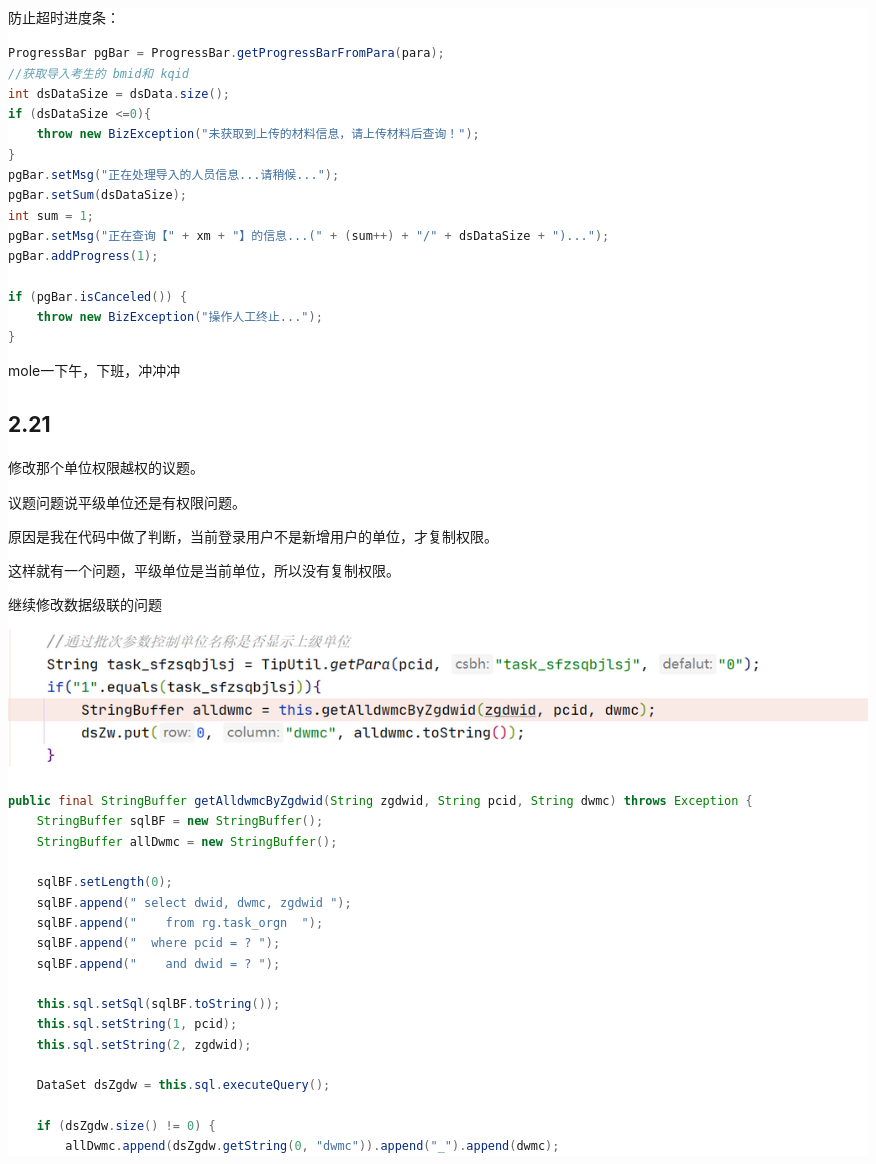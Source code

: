 

防止超时进度条：

```java
ProgressBar pgBar = ProgressBar.getProgressBarFromPara(para);
//获取导入考生的 bmid和 kqid
int dsDataSize = dsData.size();
if (dsDataSize <=0){
    throw new BizException("未获取到上传的材料信息，请上传材料后查询！");
}
pgBar.setMsg("正在处理导入的人员信息...请稍候...");
pgBar.setSum(dsDataSize);
int sum = 1;
pgBar.setMsg("正在查询【" + xm + "】的信息...(" + (sum++) + "/" + dsDataSize + ")...");
pgBar.addProgress(1);

if (pgBar.isCanceled()) {
    throw new BizException("操作人工终止...");
}
```

mole一下午，下班，冲冲冲

## 2.21

修改那个单位权限越权的议题。

议题问题说平级单位还是有权限问题。

原因是我在代码中做了判断，当前登录用户不是新增用户的单位，才复制权限。

这样就有一个问题，平级单位是当前单位，所以没有复制权限。



继续修改数据级联的问题

![image-20230221142838417](二月/image-20230221142838417.png)



```java
public final StringBuffer getAlldwmcByZgdwid(String zgdwid, String pcid, String dwmc) throws Exception {
    StringBuffer sqlBF = new StringBuffer();
    StringBuffer allDwmc = new StringBuffer();

    sqlBF.setLength(0);
    sqlBF.append(" select dwid, dwmc, zgdwid ");
    sqlBF.append("    from rg.task_orgn  ");
    sqlBF.append("  where pcid = ? ");
    sqlBF.append("    and dwid = ? ");

    this.sql.setSql(sqlBF.toString());
    this.sql.setString(1, pcid);
    this.sql.setString(2, zgdwid);

    DataSet dsZgdw = this.sql.executeQuery();

    if (dsZgdw.size() != 0) {
        allDwmc.append(dsZgdw.getString(0, "dwmc")).append("_").append(dwmc);
```